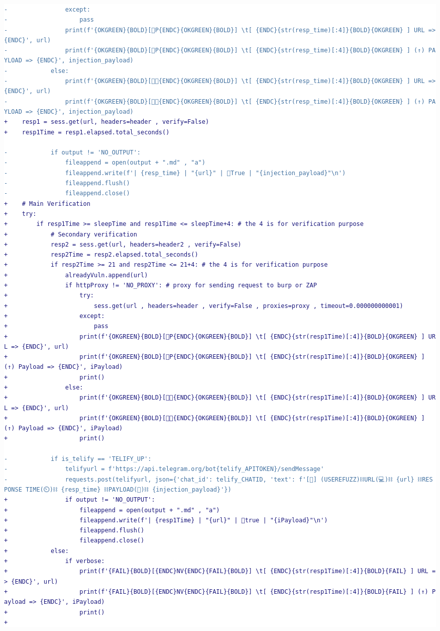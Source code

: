 ```diff
-                except:
-                    pass
-                print(f'{OKGREEN}{BOLD}[💉P{ENDC}{OKGREEN}{BOLD}] \t[ {ENDC}{str(resp_time)[:4]}{BOLD}{OKGREEN} ] URL => {ENDC}', url)
-                print(f'{OKGREEN}{BOLD}[💉P{ENDC}{OKGREEN}{BOLD}] \t[ {ENDC}{str(resp_time)[:4]}{BOLD}{OKGREEN} ] (↑) PAYLOAD => {ENDC}', injection_payload)
-            else:
-                print(f'{OKGREEN}{BOLD}[💉💉{ENDC}{OKGREEN}{BOLD}] \t[ {ENDC}{str(resp_time)[:4]}{BOLD}{OKGREEN} ] URL => {ENDC}', url)
-                print(f'{OKGREEN}{BOLD}[💉💉{ENDC}{OKGREEN}{BOLD}] \t[ {ENDC}{str(resp_time)[:4]}{BOLD}{OKGREEN} ] (↑) PAYLOAD => {ENDC}', injection_payload)
+    resp1 = sess.get(url, headers=header , verify=False)
+    resp1Time = resp1.elapsed.total_seconds()
 
-            if output != 'NO_OUTPUT':
-                fileappend = open(output + ".md" , "a")
-                fileappend.write(f'| {resp_time} | "{url}" | 💉True | "{injection_payload}"\n')
-                fileappend.flush()
-                fileappend.close()
+    # Main Verification
+    try:
+        if resp1Time >= sleepTime and resp1Time <= sleepTime+4: # the 4 is for verification purpose
+            # Secondary verification
+            resp2 = sess.get(url, headers=header2 , verify=False)
+            resp2Time = resp2.elapsed.total_seconds()
+            if resp2Time >= 21 and resp2Time <= 21+4: # the 4 is for verification purpose
+                alreadyVuln.append(url)
+                if httpProxy != 'NO_PROXY': # proxy for sending request to burp or ZAP
+                    try:
+                        sess.get(url , headers=header , verify=False , proxies=proxy , timeout=0.000000000001)
+                    except:
+                        pass
+                    print(f'{OKGREEN}{BOLD}[💉P{ENDC}{OKGREEN}{BOLD}] \t[ {ENDC}{str(resp1Time)[:4]}{BOLD}{OKGREEN} ] URL => {ENDC}', url)
+                    print(f'{OKGREEN}{BOLD}[💉P{ENDC}{OKGREEN}{BOLD}] \t[ {ENDC}{str(resp1Time)[:4]}{BOLD}{OKGREEN} ] (↑) Payload => {ENDC}', iPayload)
+                    print()
+                else:
+                    print(f'{OKGREEN}{BOLD}[💉💉{ENDC}{OKGREEN}{BOLD}] \t[ {ENDC}{str(resp1Time)[:4]}{BOLD}{OKGREEN} ] URL => {ENDC}', url)
+                    print(f'{OKGREEN}{BOLD}[💉💉{ENDC}{OKGREEN}{BOLD}] \t[ {ENDC}{str(resp1Time)[:4]}{BOLD}{OKGREEN} ] (↑) Payload => {ENDC}', iPayload)
+                    print()
 
-            if is_telify == 'TELIFY_UP':
-                telifyurl = f'https://api.telegram.org/bot{telify_APITOKEN}/sendMessage'
-                requests.post(telifyurl, json={'chat_id': telify_CHATID, 'text': f'[💎] (USEREFUZZ)⛓️URL(💻)⛓️ {url} ⛓️RESPONSE TIME(⏲️)⛓️ {resp_time} ⛓️PAYLOAD(🔫)⛓️ {injection_payload}'})
+                if output != 'NO_OUTPUT':
+                    fileappend = open(output + ".md" , "a")
+                    fileappend.write(f'| {resp1Time} | "{url}" | 💉true | "{iPayload}"\n')
+                    fileappend.flush()
+                    fileappend.close()
+            else:
+                if verbose:
+                    print(f'{FAIL}{BOLD}[{ENDC}NV{ENDC}{FAIL}{BOLD}] \t[ {ENDC}{str(resp1Time)[:4]}{BOLD}{FAIL} ] URL => {ENDC}', url)
+                    print(f'{FAIL}{BOLD}[{ENDC}NV{ENDC}{FAIL}{BOLD}] \t[ {ENDC}{str(resp1Time)[:4]}{BOLD}{FAIL} ] (↑) Payload => {ENDC}', iPayload)
+                    print()
+
```
